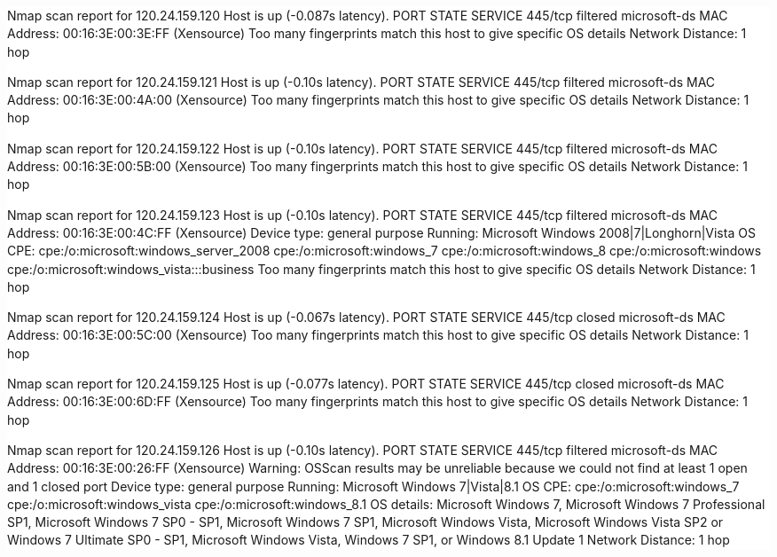 Nmap scan report for 120.24.159.120
Host is up (-0.087s latency).
PORT    STATE    SERVICE
445/tcp filtered microsoft-ds
MAC Address: 00:16:3E:00:3E:FF (Xensource)
Too many fingerprints match this host to give specific OS details
Network Distance: 1 hop

Nmap scan report for 120.24.159.121
Host is up (-0.10s latency).
PORT    STATE    SERVICE
445/tcp filtered microsoft-ds
MAC Address: 00:16:3E:00:4A:00 (Xensource)
Too many fingerprints match this host to give specific OS details
Network Distance: 1 hop

Nmap scan report for 120.24.159.122
Host is up (-0.10s latency).
PORT    STATE    SERVICE
445/tcp filtered microsoft-ds
MAC Address: 00:16:3E:00:5B:00 (Xensource)
Too many fingerprints match this host to give specific OS details
Network Distance: 1 hop

Nmap scan report for 120.24.159.123
Host is up (-0.10s latency).
PORT    STATE    SERVICE
445/tcp filtered microsoft-ds
MAC Address: 00:16:3E:00:4C:FF (Xensource)
Device type: general purpose
Running: Microsoft Windows 2008|7|Longhorn|Vista
OS CPE: cpe:/o:microsoft:windows_server_2008 cpe:/o:microsoft:windows_7 cpe:/o:microsoft:windows_8 cpe:/o:microsoft:windows cpe:/o:microsoft:windows_vista:::business
Too many fingerprints match this host to give specific OS details
Network Distance: 1 hop

Nmap scan report for 120.24.159.124
Host is up (-0.067s latency).
PORT    STATE  SERVICE
445/tcp closed microsoft-ds
MAC Address: 00:16:3E:00:5C:00 (Xensource)
Too many fingerprints match this host to give specific OS details
Network Distance: 1 hop

Nmap scan report for 120.24.159.125
Host is up (-0.077s latency).
PORT    STATE  SERVICE
445/tcp closed microsoft-ds
MAC Address: 00:16:3E:00:6D:FF (Xensource)
Too many fingerprints match this host to give specific OS details
Network Distance: 1 hop

Nmap scan report for 120.24.159.126
Host is up (-0.10s latency).
PORT    STATE    SERVICE
445/tcp filtered microsoft-ds
MAC Address: 00:16:3E:00:26:FF (Xensource)
Warning: OSScan results may be unreliable because we could not find at least 1 open and 1 closed port
Device type: general purpose
Running: Microsoft Windows 7|Vista|8.1
OS CPE: cpe:/o:microsoft:windows_7 cpe:/o:microsoft:windows_vista cpe:/o:microsoft:windows_8.1
OS details: Microsoft Windows 7, Microsoft Windows 7 Professional SP1, Microsoft Windows 7 SP0 - SP1, Microsoft Windows 7 SP1, Microsoft Windows Vista, Microsoft Windows Vista SP2 or Windows 7 Ultimate SP0 - SP1, Microsoft Windows Vista, Windows 7 SP1, or Windows 8.1 Update 1
Network Distance: 1 hop
